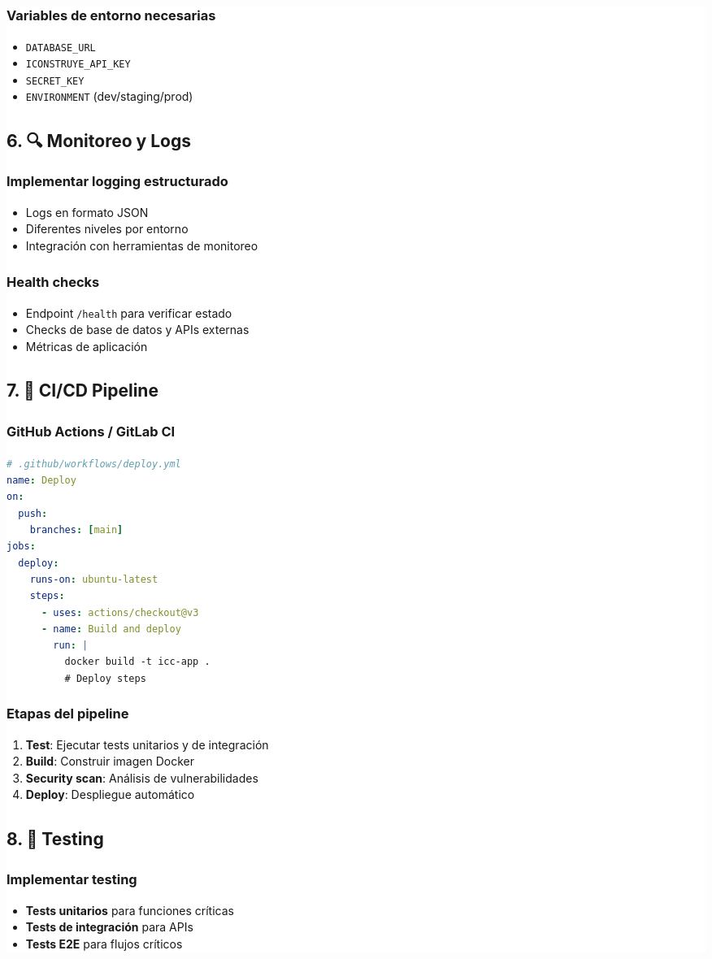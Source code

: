 ### Variables de entorno necesarias
- `DATABASE_URL`
- `ICONSTRUYE_API_KEY`
- `SECRET_KEY`
- `ENVIRONMENT` (dev/staging/prod)

## 6. 🔍 Monitoreo y Logs

### Implementar logging estructurado
- Logs en formato JSON
- Diferentes niveles por entorno
- Integración con herramientas de monitoreo

### Health checks
- Endpoint `/health` para verificar estado
- Checks de base de datos y APIs externas
- Métricas de aplicación

## 7. 🚦 CI/CD Pipeline

### GitHub Actions / GitLab CI
```yaml
# .github/workflows/deploy.yml
name: Deploy
on:
  push:
    branches: [main]
jobs:
  deploy:
    runs-on: ubuntu-latest
    steps:
      - uses: actions/checkout@v3
      - name: Build and deploy
        run: |
          docker build -t icc-app .
          # Deploy steps
```

### Etapas del pipeline
1. **Test**: Ejecutar tests unitarios y de integración
2. **Build**: Construir imagen Docker
3. **Security scan**: Análisis de vulnerabilidades
4. **Deploy**: Despliegue automático

## 8. 🔧 Testing

### Implementar testing
- **Tests unitarios** para funciones críticas
- **Tests de integración** para APIs
- **Tests E2E** para flujos críticos
